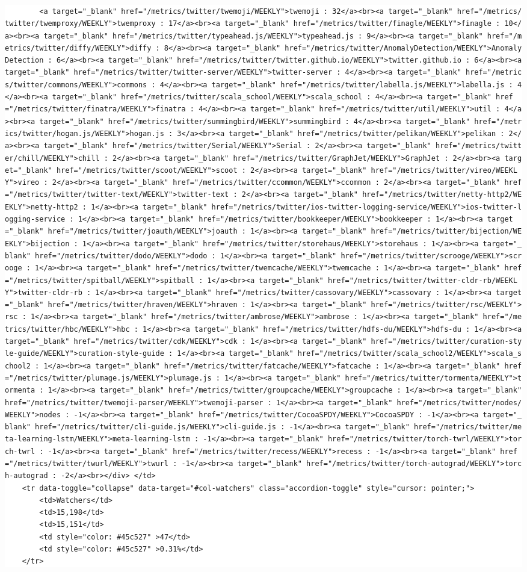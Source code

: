            <a target="_blank" href="/metrics/twitter/twemoji/WEEKLY">twemoji : 32</a><br><a target="_blank" href="/metrics/twitter/twemproxy/WEEKLY">twemproxy : 17</a><br><a target="_blank" href="/metrics/twitter/finagle/WEEKLY">finagle : 10</a><br><a target="_blank" href="/metrics/twitter/typeahead.js/WEEKLY">typeahead.js : 9</a><br><a target="_blank" href="/metrics/twitter/diffy/WEEKLY">diffy : 8</a><br><a target="_blank" href="/metrics/twitter/AnomalyDetection/WEEKLY">AnomalyDetection : 6</a><br><a target="_blank" href="/metrics/twitter/twitter.github.io/WEEKLY">twitter.github.io : 6</a><br><a target="_blank" href="/metrics/twitter/twitter-server/WEEKLY">twitter-server : 4</a><br><a target="_blank" href="/metrics/twitter/commons/WEEKLY">commons : 4</a><br><a target="_blank" href="/metrics/twitter/labella.js/WEEKLY">labella.js : 4</a><br><a target="_blank" href="/metrics/twitter/scala_school/WEEKLY">scala_school : 4</a><br><a target="_blank" href="/metrics/twitter/finatra/WEEKLY">finatra : 4</a><br><a target="_blank" href="/metrics/twitter/util/WEEKLY">util : 4</a><br><a target="_blank" href="/metrics/twitter/summingbird/WEEKLY">summingbird : 4</a><br><a target="_blank" href="/metrics/twitter/hogan.js/WEEKLY">hogan.js : 3</a><br><a target="_blank" href="/metrics/twitter/pelikan/WEEKLY">pelikan : 2</a><br><a target="_blank" href="/metrics/twitter/Serial/WEEKLY">Serial : 2</a><br><a target="_blank" href="/metrics/twitter/chill/WEEKLY">chill : 2</a><br><a target="_blank" href="/metrics/twitter/GraphJet/WEEKLY">GraphJet : 2</a><br><a target="_blank" href="/metrics/twitter/scoot/WEEKLY">scoot : 2</a><br><a target="_blank" href="/metrics/twitter/vireo/WEEKLY">vireo : 2</a><br><a target="_blank" href="/metrics/twitter/ccommon/WEEKLY">ccommon : 2</a><br><a target="_blank" href="/metrics/twitter/twitter-text/WEEKLY">twitter-text : 2</a><br><a target="_blank" href="/metrics/twitter/netty-http2/WEEKLY">netty-http2 : 1</a><br><a target="_blank" href="/metrics/twitter/ios-twitter-logging-service/WEEKLY">ios-twitter-logging-service : 1</a><br><a target="_blank" href="/metrics/twitter/bookkeeper/WEEKLY">bookkeeper : 1</a><br><a target="_blank" href="/metrics/twitter/joauth/WEEKLY">joauth : 1</a><br><a target="_blank" href="/metrics/twitter/bijection/WEEKLY">bijection : 1</a><br><a target="_blank" href="/metrics/twitter/storehaus/WEEKLY">storehaus : 1</a><br><a target="_blank" href="/metrics/twitter/dodo/WEEKLY">dodo : 1</a><br><a target="_blank" href="/metrics/twitter/scrooge/WEEKLY">scrooge : 1</a><br><a target="_blank" href="/metrics/twitter/twemcache/WEEKLY">twemcache : 1</a><br><a target="_blank" href="/metrics/twitter/spitball/WEEKLY">spitball : 1</a><br><a target="_blank" href="/metrics/twitter/twitter-cldr-rb/WEEKLY">twitter-cldr-rb : 1</a><br><a target="_blank" href="/metrics/twitter/cassovary/WEEKLY">cassovary : 1</a><br><a target="_blank" href="/metrics/twitter/hraven/WEEKLY">hraven : 1</a><br><a target="_blank" href="/metrics/twitter/rsc/WEEKLY">rsc : 1</a><br><a target="_blank" href="/metrics/twitter/ambrose/WEEKLY">ambrose : 1</a><br><a target="_blank" href="/metrics/twitter/hbc/WEEKLY">hbc : 1</a><br><a target="_blank" href="/metrics/twitter/hdfs-du/WEEKLY">hdfs-du : 1</a><br><a target="_blank" href="/metrics/twitter/cdk/WEEKLY">cdk : 1</a><br><a target="_blank" href="/metrics/twitter/curation-style-guide/WEEKLY">curation-style-guide : 1</a><br><a target="_blank" href="/metrics/twitter/scala_school2/WEEKLY">scala_school2 : 1</a><br><a target="_blank" href="/metrics/twitter/fatcache/WEEKLY">fatcache : 1</a><br><a target="_blank" href="/metrics/twitter/plumage.js/WEEKLY">plumage.js : 1</a><br><a target="_blank" href="/metrics/twitter/tormenta/WEEKLY">tormenta : 1</a><br><a target="_blank" href="/metrics/twitter/groupcache/WEEKLY">groupcache : 1</a><br><a target="_blank" href="/metrics/twitter/twemoji-parser/WEEKLY">twemoji-parser : 1</a><br><a target="_blank" href="/metrics/twitter/nodes/WEEKLY">nodes : -1</a><br><a target="_blank" href="/metrics/twitter/CocoaSPDY/WEEKLY">CocoaSPDY : -1</a><br><a target="_blank" href="/metrics/twitter/cli-guide.js/WEEKLY">cli-guide.js : -1</a><br><a target="_blank" href="/metrics/twitter/meta-learning-lstm/WEEKLY">meta-learning-lstm : -1</a><br><a target="_blank" href="/metrics/twitter/torch-twrl/WEEKLY">torch-twrl : -1</a><br><a target="_blank" href="/metrics/twitter/recess/WEEKLY">recess : -1</a><br><a target="_blank" href="/metrics/twitter/twurl/WEEKLY">twurl : -1</a><br><a target="_blank" href="/metrics/twitter/torch-autograd/WEEKLY">torch-autograd : -2</a><br></div> </td>
        <tr data-toggle="collapse" data-target="#col-watchers" class="accordion-toggle" style="cursor: pointer;">
            <td>Watchers</td>
            <td>15,198</td>
            <td>15,151</td>
            <td style="color: #45c527" >47</td>
            <td style="color: #45c527" >0.31%</td>
        </tr>
        